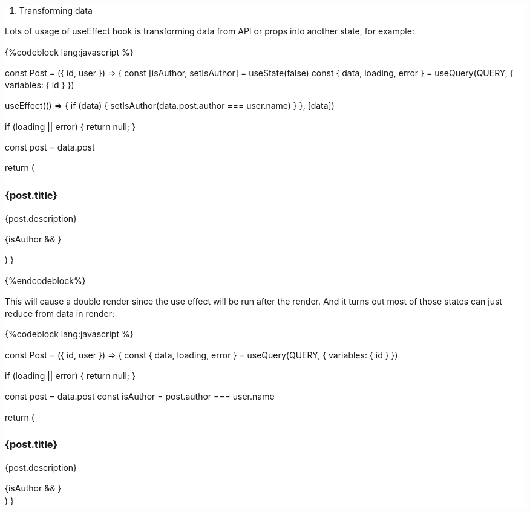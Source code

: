 1. Transforming data

Lots of usage of useEffect hook is transforming data from API or props into another state, for example:

{%codeblock lang:javascript %}

const Post = ({ id, user }) => {
  const [isAuthor, setIsAuthor] = useState(false)
  const { data, loading, error } = useQuery(QUERY, {
    variables: { id }
  })

  useEffect(() => {
    if (data) {
      setIsAuthor(data.post.author === user.name)
    }
  }, [data])

  if (loading || error) {
    return null;
  }

  const post = data.post

  return (
    <div>
      <h3>{post.title}</h3>
      <p>{post.description}<p>
      {isAuthor && <EditLink id={post.id} />}
    </div>
  )
}

{%endcodeblock%}

This will cause a double render since the use effect will be run after the render. And it turns out most of those states can just reduce from data in render:

{%codeblock lang:javascript %}

const Post = ({ id, user }) => {
  const { data, loading, error } = useQuery(QUERY, {
    variables: { id }
  })

  if (loading || error) {
    return null;
  }

  const post = data.post
  const isAuthor = post.author === user.name

  return (
    <div>
      <h3>{post.title}</h3>
      <p>{post.description}</p>
      {isAuthor && <EditLink id={post.id} />}
    </div>
  )
}
